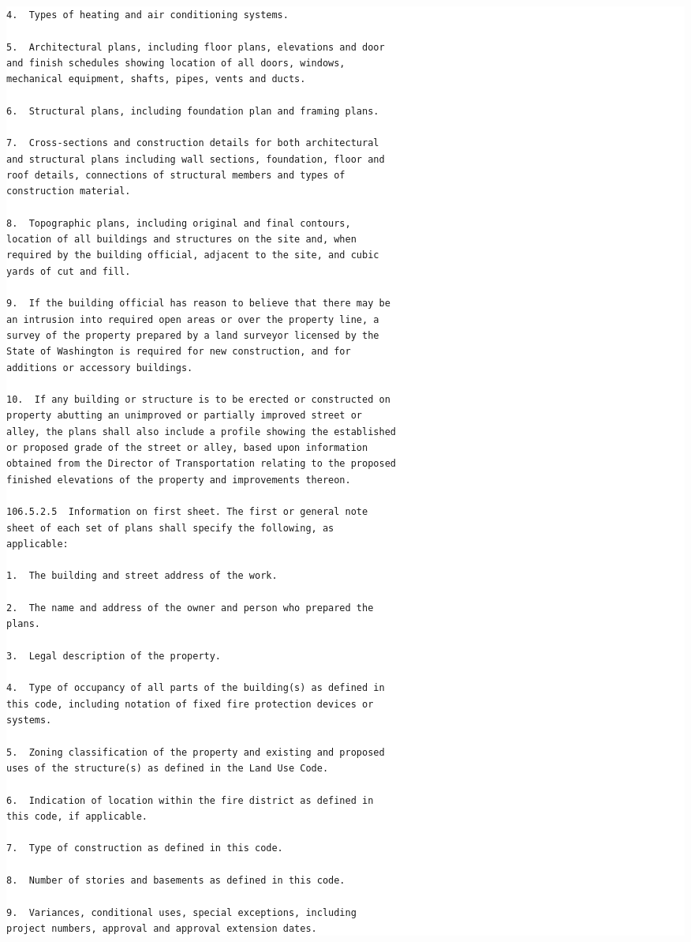    4.  Types of heating and air conditioning systems.  
  
    5.  Architectural plans, including floor plans, elevations and door  
    and finish schedules showing location of all doors, windows,  
    mechanical equipment, shafts, pipes, vents and ducts.  
  
    6.  Structural plans, including foundation plan and framing plans.  
  
    7.  Cross-sections and construction details for both architectural  
    and structural plans including wall sections, foundation, floor and  
    roof details, connections of structural members and types of  
    construction material.  
  
    8.  Topographic plans, including original and final contours,  
    location of all buildings and structures on the site and, when  
    required by the building official, adjacent to the site, and cubic  
    yards of cut and fill.  
  
    9.  If the building official has reason to believe that there may be  
    an intrusion into required open areas or over the property line, a  
    survey of the property prepared by a land surveyor licensed by the  
    State of Washington is required for new construction, and for  
    additions or accessory buildings.  
  
    10.  If any building or structure is to be erected or constructed on  
    property abutting an unimproved or partially improved street or  
    alley, the plans shall also include a profile showing the established  
    or proposed grade of the street or alley, based upon information  
    obtained from the Director of Transportation relating to the proposed  
    finished elevations of the property and improvements thereon.  
  
    106.5.2.5  Information on first sheet. The first or general note  
    sheet of each set of plans shall specify the following, as  
    applicable:  
  
    1.  The building and street address of the work.  
  
    2.  The name and address of the owner and person who prepared the  
    plans.  
  
    3.  Legal description of the property.  
  
    4.  Type of occupancy of all parts of the building(s) as defined in  
    this code, including notation of fixed fire protection devices or  
    systems.  
  
    5.  Zoning classification of the property and existing and proposed  
    uses of the structure(s) as defined in the Land Use Code.  
  
    6.  Indication of location within the fire district as defined in  
    this code, if applicable.  
  
    7.  Type of construction as defined in this code.  
  
    8.  Number of stories and basements as defined in this code.  
  
    9.  Variances, conditional uses, special exceptions, including  
    project numbers, approval and approval extension dates.  
  